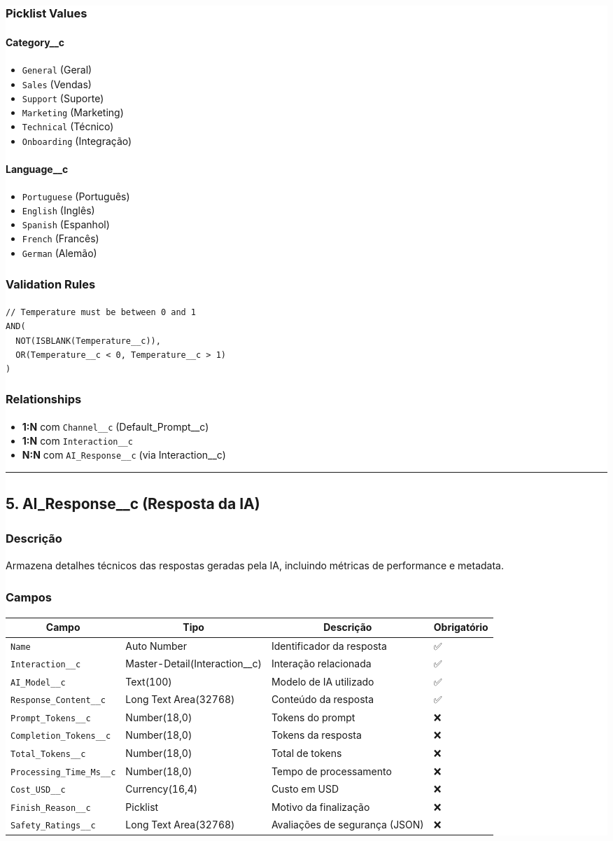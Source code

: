 ### Picklist Values

#### Category__c
- `General` (Geral)
- `Sales` (Vendas)
- `Support` (Suporte)
- `Marketing` (Marketing)
- `Technical` (Técnico)
- `Onboarding` (Integração)

#### Language__c
- `Portuguese` (Português)
- `English` (Inglês)
- `Spanish` (Espanhol)
- `French` (Francês)
- `German` (Alemão)

### Validation Rules
```apex
// Temperature must be between 0 and 1
AND(
  NOT(ISBLANK(Temperature__c)),
  OR(Temperature__c < 0, Temperature__c > 1)
)
```

### Relationships
- **1:N** com `Channel__c` (Default_Prompt__c)
- **1:N** com `Interaction__c`
- **N:N** com `AI_Response__c` (via Interaction__c)

---

## 5. AI_Response__c (Resposta da IA)

### Descrição
Armazena detalhes técnicos das respostas geradas pela IA, incluindo métricas de performance e metadata.

### Campos

| Campo | Tipo | Descrição | Obrigatório |
|-------|------|-----------|-------------|
| `Name` | Auto Number | Identificador da resposta | ✅ |
| `Interaction__c` | Master-Detail(Interaction__c) | Interação relacionada | ✅ |
| `AI_Model__c` | Text(100) | Modelo de IA utilizado | ✅ |
| `Response_Content__c` | Long Text Area(32768) | Conteúdo da resposta | ✅ |
| `Prompt_Tokens__c` | Number(18,0) | Tokens do prompt | ❌ |
| `Completion_Tokens__c` | Number(18,0) | Tokens da resposta | ❌ |
| `Total_Tokens__c` | Number(18,0) | Total de tokens | ❌ |
| `Processing_Time_Ms__c` | Number(18,0) | Tempo de processamento | ❌ |
| `Cost_USD__c` | Currency(16,4) | Custo em USD | ❌ |
| `Finish_Reason__c` | Picklist | Motivo da finalização | ❌ |
| `Safety_Ratings__c` | Long Text Area(32768) | Avaliações de segurança (JSON) | ❌ |